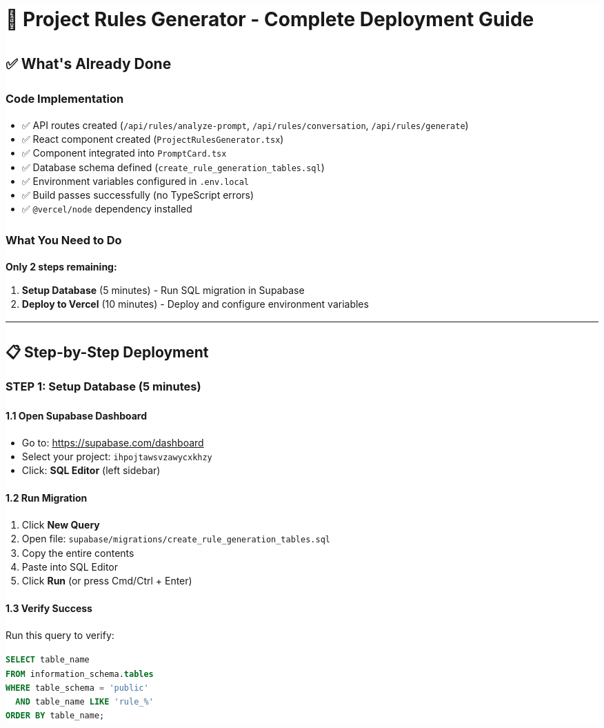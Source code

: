 # 🚀 Project Rules Generator - Complete Deployment Guide

## ✅ What's Already Done

### Code Implementation
- ✅ API routes created (`/api/rules/analyze-prompt`, `/api/rules/conversation`, `/api/rules/generate`)
- ✅ React component created (`ProjectRulesGenerator.tsx`)
- ✅ Component integrated into `PromptCard.tsx`
- ✅ Database schema defined (`create_rule_generation_tables.sql`)
- ✅ Environment variables configured in `.env.local`
- ✅ Build passes successfully (no TypeScript errors)
- ✅ `@vercel/node` dependency installed

### What You Need to Do

**Only 2 steps remaining:**

1. **Setup Database** (5 minutes) - Run SQL migration in Supabase
2. **Deploy to Vercel** (10 minutes) - Deploy and configure environment variables

---

## 📋 Step-by-Step Deployment

### STEP 1: Setup Database (5 minutes)

#### 1.1 Open Supabase Dashboard
- Go to: https://supabase.com/dashboard
- Select your project: `ihpojtawsvzawycxkhzy`
- Click: **SQL Editor** (left sidebar)

#### 1.2 Run Migration
1. Click **New Query**
2. Open file: `supabase/migrations/create_rule_generation_tables.sql`
3. Copy the entire contents
4. Paste into SQL Editor
5. Click **Run** (or press Cmd/Ctrl + Enter)

#### 1.3 Verify Success
Run this query to verify:

```sql
SELECT table_name
FROM information_schema.tables
WHERE table_schema = 'public'
  AND table_name LIKE 'rule_%'
ORDER BY table_name;
```
